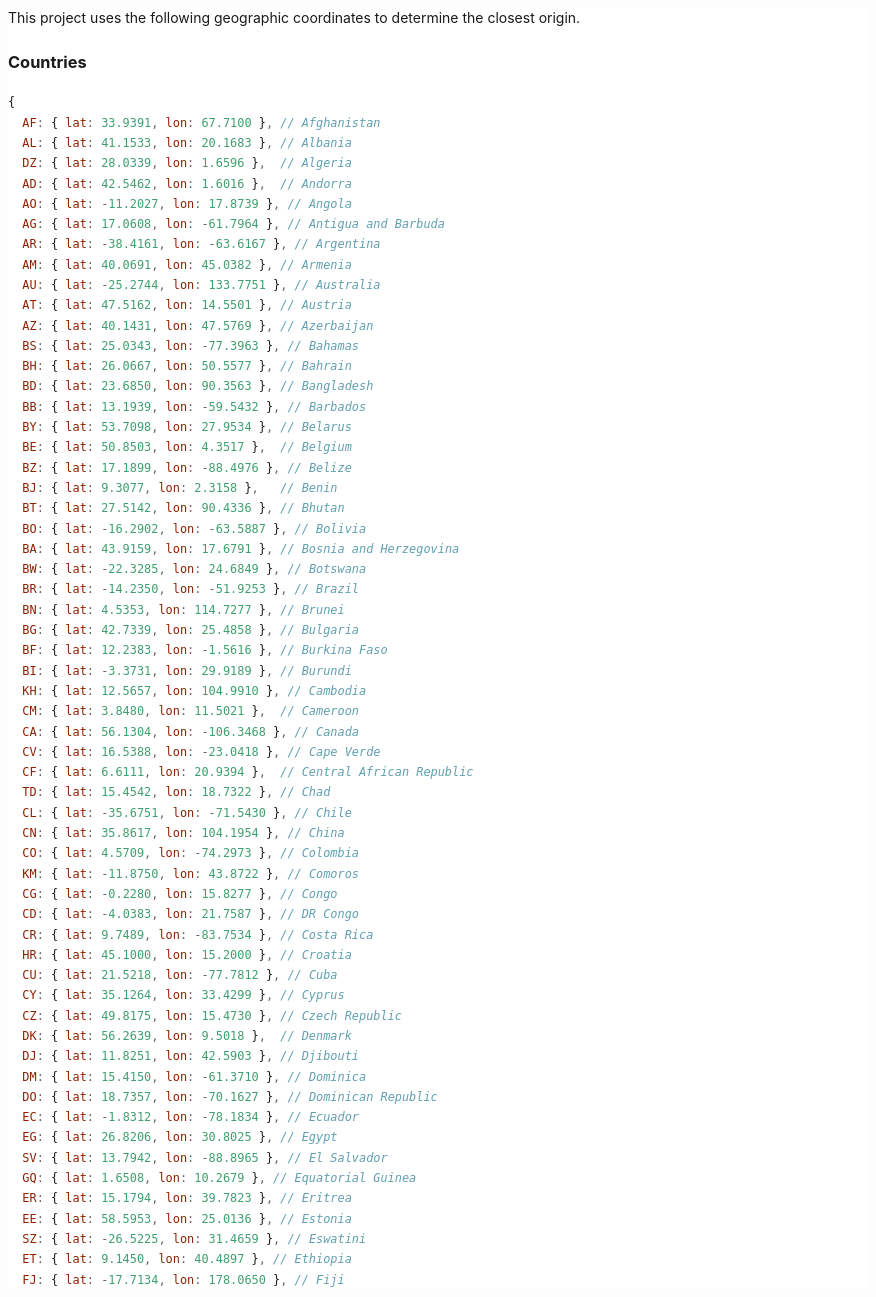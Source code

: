 This project uses the following geographic coordinates to determine the closest origin.

### Countries

```javascript
{
  AF: { lat: 33.9391, lon: 67.7100 }, // Afghanistan
  AL: { lat: 41.1533, lon: 20.1683 }, // Albania
  DZ: { lat: 28.0339, lon: 1.6596 },  // Algeria
  AD: { lat: 42.5462, lon: 1.6016 },  // Andorra
  AO: { lat: -11.2027, lon: 17.8739 }, // Angola
  AG: { lat: 17.0608, lon: -61.7964 }, // Antigua and Barbuda
  AR: { lat: -38.4161, lon: -63.6167 }, // Argentina
  AM: { lat: 40.0691, lon: 45.0382 }, // Armenia
  AU: { lat: -25.2744, lon: 133.7751 }, // Australia
  AT: { lat: 47.5162, lon: 14.5501 }, // Austria
  AZ: { lat: 40.1431, lon: 47.5769 }, // Azerbaijan
  BS: { lat: 25.0343, lon: -77.3963 }, // Bahamas
  BH: { lat: 26.0667, lon: 50.5577 }, // Bahrain
  BD: { lat: 23.6850, lon: 90.3563 }, // Bangladesh
  BB: { lat: 13.1939, lon: -59.5432 }, // Barbados
  BY: { lat: 53.7098, lon: 27.9534 }, // Belarus
  BE: { lat: 50.8503, lon: 4.3517 },  // Belgium
  BZ: { lat: 17.1899, lon: -88.4976 }, // Belize
  BJ: { lat: 9.3077, lon: 2.3158 },   // Benin
  BT: { lat: 27.5142, lon: 90.4336 }, // Bhutan
  BO: { lat: -16.2902, lon: -63.5887 }, // Bolivia
  BA: { lat: 43.9159, lon: 17.6791 }, // Bosnia and Herzegovina
  BW: { lat: -22.3285, lon: 24.6849 }, // Botswana
  BR: { lat: -14.2350, lon: -51.9253 }, // Brazil
  BN: { lat: 4.5353, lon: 114.7277 }, // Brunei
  BG: { lat: 42.7339, lon: 25.4858 }, // Bulgaria
  BF: { lat: 12.2383, lon: -1.5616 }, // Burkina Faso
  BI: { lat: -3.3731, lon: 29.9189 }, // Burundi
  KH: { lat: 12.5657, lon: 104.9910 }, // Cambodia
  CM: { lat: 3.8480, lon: 11.5021 },  // Cameroon
  CA: { lat: 56.1304, lon: -106.3468 }, // Canada
  CV: { lat: 16.5388, lon: -23.0418 }, // Cape Verde
  CF: { lat: 6.6111, lon: 20.9394 },  // Central African Republic
  TD: { lat: 15.4542, lon: 18.7322 }, // Chad
  CL: { lat: -35.6751, lon: -71.5430 }, // Chile
  CN: { lat: 35.8617, lon: 104.1954 }, // China
  CO: { lat: 4.5709, lon: -74.2973 }, // Colombia
  KM: { lat: -11.8750, lon: 43.8722 }, // Comoros
  CG: { lat: -0.2280, lon: 15.8277 }, // Congo
  CD: { lat: -4.0383, lon: 21.7587 }, // DR Congo
  CR: { lat: 9.7489, lon: -83.7534 }, // Costa Rica
  HR: { lat: 45.1000, lon: 15.2000 }, // Croatia
  CU: { lat: 21.5218, lon: -77.7812 }, // Cuba
  CY: { lat: 35.1264, lon: 33.4299 }, // Cyprus
  CZ: { lat: 49.8175, lon: 15.4730 }, // Czech Republic
  DK: { lat: 56.2639, lon: 9.5018 },  // Denmark
  DJ: { lat: 11.8251, lon: 42.5903 }, // Djibouti
  DM: { lat: 15.4150, lon: -61.3710 }, // Dominica
  DO: { lat: 18.7357, lon: -70.1627 }, // Dominican Republic
  EC: { lat: -1.8312, lon: -78.1834 }, // Ecuador
  EG: { lat: 26.8206, lon: 30.8025 }, // Egypt
  SV: { lat: 13.7942, lon: -88.8965 }, // El Salvador
  GQ: { lat: 1.6508, lon: 10.2679 }, // Equatorial Guinea
  ER: { lat: 15.1794, lon: 39.7823 }, // Eritrea
  EE: { lat: 58.5953, lon: 25.0136 }, // Estonia
  SZ: { lat: -26.5225, lon: 31.4659 }, // Eswatini
  ET: { lat: 9.1450, lon: 40.4897 }, // Ethiopia
  FJ: { lat: -17.7134, lon: 178.0650 }, // Fiji
```